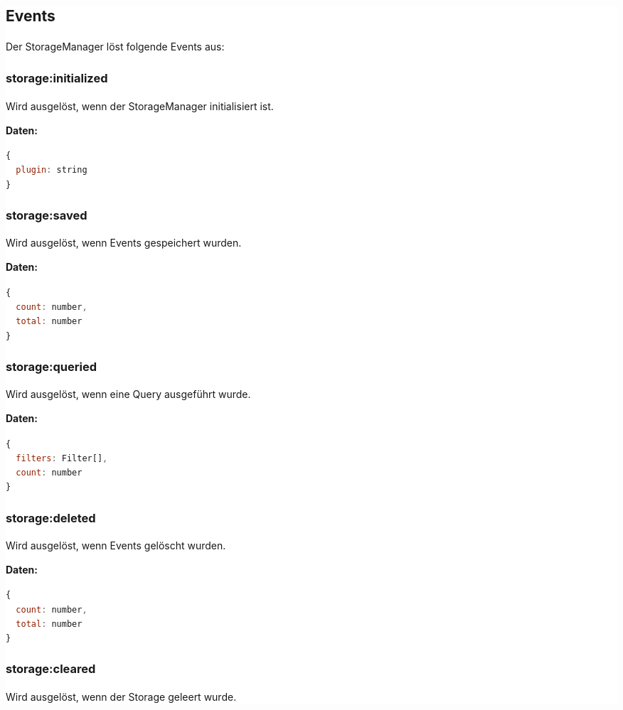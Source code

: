 ## Events

Der StorageManager löst folgende Events aus:

### storage:initialized

Wird ausgelöst, wenn der StorageManager initialisiert ist.

**Daten:**
```javascript
{
  plugin: string
}
```

### storage:saved

Wird ausgelöst, wenn Events gespeichert wurden.

**Daten:**
```javascript
{
  count: number,
  total: number
}
```

### storage:queried

Wird ausgelöst, wenn eine Query ausgeführt wurde.

**Daten:**
```javascript
{
  filters: Filter[],
  count: number
}
```

### storage:deleted

Wird ausgelöst, wenn Events gelöscht wurden.

**Daten:**
```javascript
{
  count: number,
  total: number
}
```

### storage:cleared

Wird ausgelöst, wenn der Storage geleert wurde.
